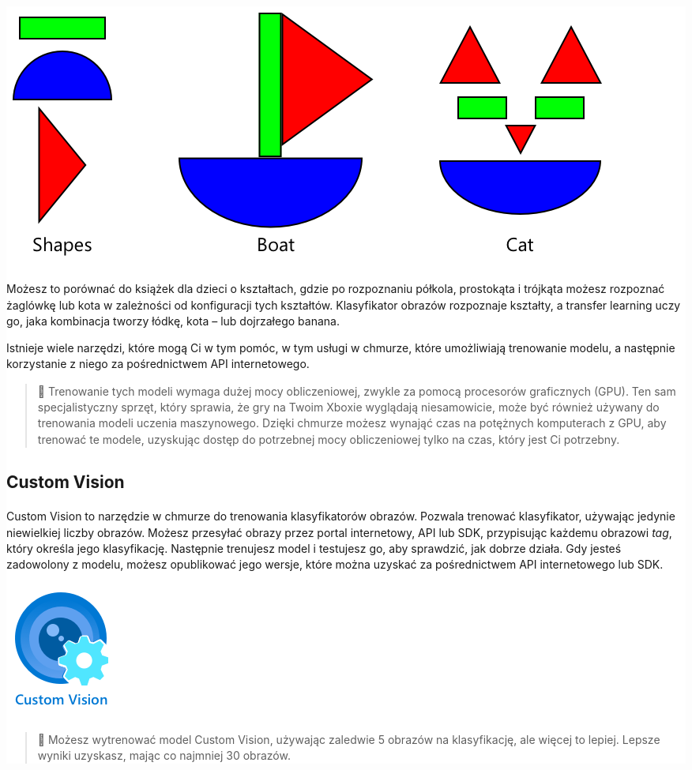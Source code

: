 ![Gdy rozpoznasz kształty, możesz je ułożyć w różne konfiguracje, aby stworzyć łódkę lub kota](../../../../../translated_images/shapes-to-images.1a309f0ea88dd66fafa4da6d38e88806ce174cc6a88081efb32852230ed55de8.pl.png)

Możesz to porównać do książek dla dzieci o kształtach, gdzie po rozpoznaniu półkola, prostokąta i trójkąta możesz rozpoznać żaglówkę lub kota w zależności od konfiguracji tych kształtów. Klasyfikator obrazów rozpoznaje kształty, a transfer learning uczy go, jaka kombinacja tworzy łódkę, kota – lub dojrzałego banana.

Istnieje wiele narzędzi, które mogą Ci w tym pomóc, w tym usługi w chmurze, które umożliwiają trenowanie modelu, a następnie korzystanie z niego za pośrednictwem API internetowego.

> 💁 Trenowanie tych modeli wymaga dużej mocy obliczeniowej, zwykle za pomocą procesorów graficznych (GPU). Ten sam specjalistyczny sprzęt, który sprawia, że gry na Twoim Xboxie wyglądają niesamowicie, może być również używany do trenowania modeli uczenia maszynowego. Dzięki chmurze możesz wynająć czas na potężnych komputerach z GPU, aby trenować te modele, uzyskując dostęp do potrzebnej mocy obliczeniowej tylko na czas, który jest Ci potrzebny.

## Custom Vision

Custom Vision to narzędzie w chmurze do trenowania klasyfikatorów obrazów. Pozwala trenować klasyfikator, używając jedynie niewielkiej liczby obrazów. Możesz przesyłać obrazy przez portal internetowy, API lub SDK, przypisując każdemu obrazowi *tag*, który określa jego klasyfikację. Następnie trenujesz model i testujesz go, aby sprawdzić, jak dobrze działa. Gdy jesteś zadowolony z modelu, możesz opublikować jego wersje, które można uzyskać za pośrednictwem API internetowego lub SDK.

![Logo Azure Custom Vision](../../../../../translated_images/custom-vision-logo.d3d4e7c8a87ec9daf825e72e210576c3cbf60312577be7a139e22dd97ab7f1e6.pl.png)

> 💁 Możesz wytrenować model Custom Vision, używając zaledwie 5 obrazów na klasyfikację, ale więcej to lepiej. Lepsze wyniki uzyskasz, mając co najmniej 30 obrazów.
